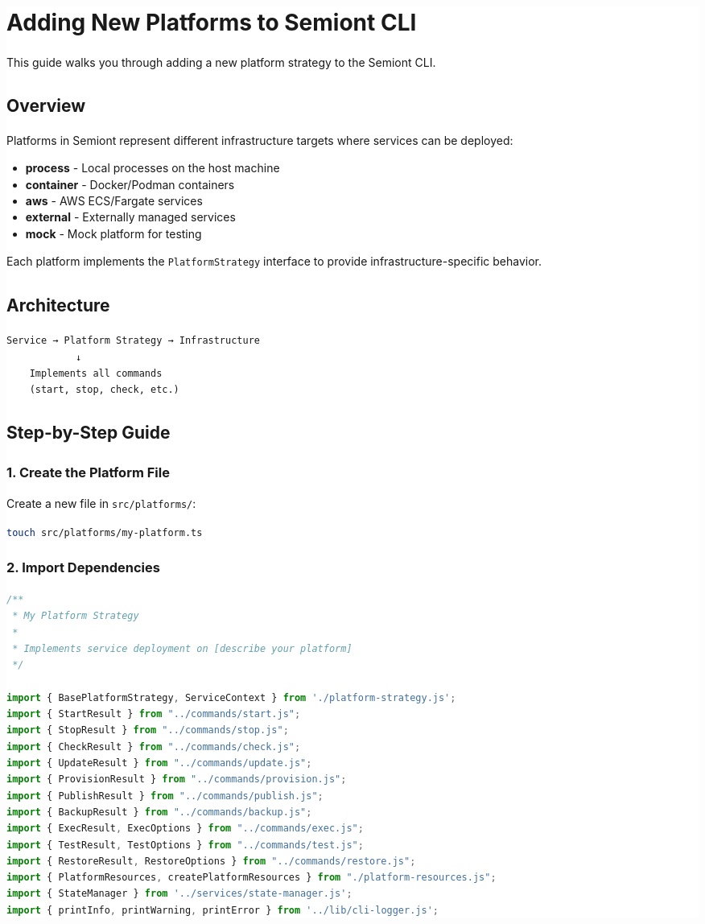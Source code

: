 # Adding New Platforms to Semiont CLI

This guide walks you through adding a new platform strategy to the Semiont CLI.

## Overview

Platforms in Semiont represent different infrastructure targets where services can be deployed:
- **process** - Local processes on the host machine
- **container** - Docker/Podman containers
- **aws** - AWS ECS/Fargate services  
- **external** - Externally managed services
- **mock** - Mock platform for testing

Each platform implements the `PlatformStrategy` interface to provide infrastructure-specific behavior.

## Architecture

```
Service → Platform Strategy → Infrastructure
            ↓
    Implements all commands
    (start, stop, check, etc.)
```

## Step-by-Step Guide

### 1. Create the Platform File

Create a new file in `src/platforms/`:

```bash
touch src/platforms/my-platform.ts
```

### 2. Import Dependencies

```typescript
/**
 * My Platform Strategy
 * 
 * Implements service deployment on [describe your platform]
 */

import { BasePlatformStrategy, ServiceContext } from './platform-strategy.js';
import { StartResult } from "../commands/start.js";
import { StopResult } from "../commands/stop.js";
import { CheckResult } from "../commands/check.js";
import { UpdateResult } from "../commands/update.js";
import { ProvisionResult } from "../commands/provision.js";
import { PublishResult } from "../commands/publish.js";
import { BackupResult } from "../commands/backup.js";
import { ExecResult, ExecOptions } from "../commands/exec.js";
import { TestResult, TestOptions } from "../commands/test.js";
import { RestoreResult, RestoreOptions } from "../commands/restore.js";
import { PlatformResources, createPlatformResources } from "./platform-resources.js";
import { StateManager } from '../services/state-manager.js';
import { printInfo, printWarning, printError } from '../lib/cli-logger.js';
```
